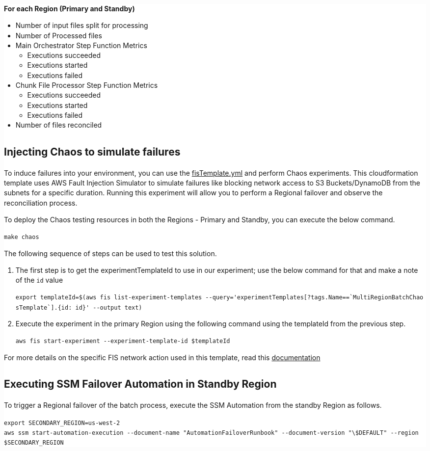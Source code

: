 __For each Region (Primary and Standby)__
  * Number of input files split for processing
  * Number of Processed files
  * Main Orchestrator Step Function Metrics
    * Executions succeeded
    * Executions started
    * Executions failed
  * Chunk File Processor Step Function Metrics
    * Executions succeeded
    * Executions started
    * Executions failed
  * Number of files reconciled

## Injecting Chaos to simulate failures

To induce failures into your environment, you can use the [fisTemplate.yml](deployment/fisTemplate.yml) and perform Chaos experiments.
This cloudformation template uses AWS Fault Injection Simulator to simulate failures like blocking network access to S3 Buckets/DynamoDB from the subnets for a specific duration.
Running this experiment will allow you to perform a Regional failover and observe the reconciliation process. 

To deploy the Chaos testing resources in both the Regions - Primary and Standby, you can execute the below command.
```shell
make chaos
```

The following sequence of steps can be used to test this solution.
1. The first step is to get the experimentTemplateId to use in our experiment; use the below command for that and make a note of the `id` value
   ```shell
   export templateId=$(aws fis list-experiment-templates --query='experimentTemplates[?tags.Name==`MultiRegionBatchChaosTemplate`].{id: id}' --output text)
   ```
2. Execute the experiment in the primary Region using the following command using the templateId from the previous step.
   ```shell
   aws fis start-experiment --experiment-template-id $templateId
   ```
For more details on the specific FIS network action used in this template, read this [documentation](https://docs.aws.amazon.com/fis/latest/userguide/fis-actions-reference.html#disrupt-connectivity)

## Executing SSM Failover Automation in Standby Region

To trigger a Regional failover of the batch process, execute the SSM Automation from the standby Region as follows.

```shell
export SECONDARY_REGION=us-west-2
aws ssm start-automation-execution --document-name "AutomationFailoverRunbook" --document-version "\$DEFAULT" --region $SECONDARY_REGION
```
